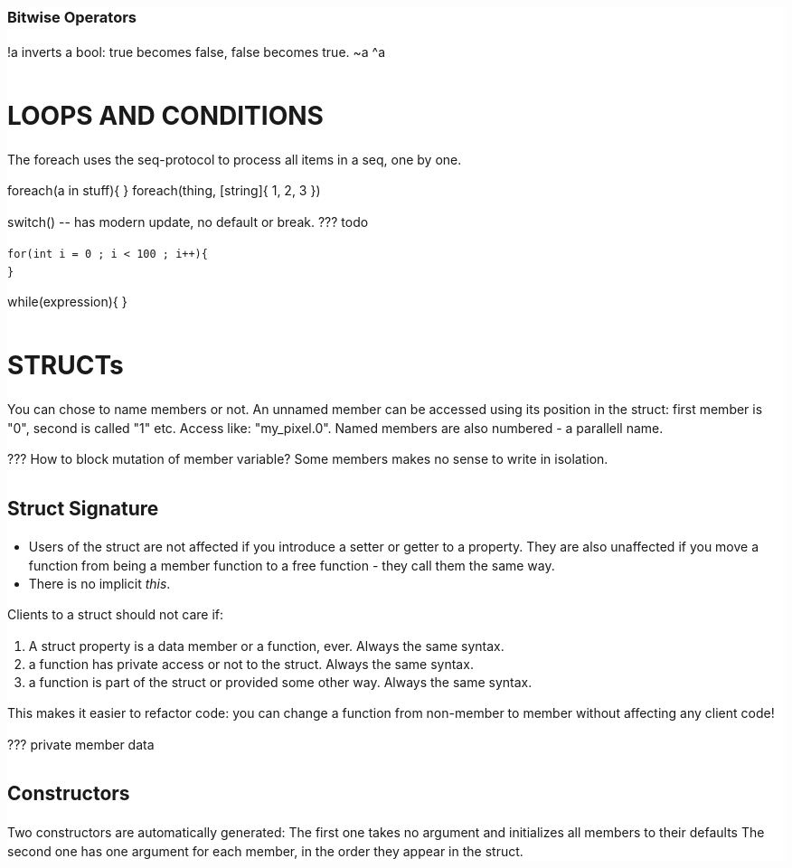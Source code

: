 ### Bitwise Operators
!a					inverts a bool: true becomes false, false becomes true.
~a
^a


# LOOPS AND CONDITIONS
The foreach uses the seq-protocol to process all items in a seq, one by one.

foreach(a in stuff){
}
foreach(thing, [string]{ 1, 2, 3 })

switch() -- has modern update, no default or break. ??? todo

	for(int i = 0 ; i < 100 ; i++){
	}

while(expression){
}



# STRUCTs
You can chose to name members or not. An unnamed member can be accessed using its position in the struct: first member is "0", second is called "1" etc. Access like: "my_pixel.0". Named members are also numbered - a parallell name.

??? How to block mutation of member variable? Some members makes no sense to write in isolation.

## Struct Signature

* Users of the struct are not affected if you introduce a setter or getter to a property. They are also unaffected if you move a function from being a member function to a free function - they call them the same way.
* There is no implicit _this_.

Clients to a struct should not care if:
1) A struct property is a data member or a function, ever. Always the same syntax.
2) a function has private access or not to the struct. Always the same syntax.
3) a function is part of the struct or provided some other way. Always the same syntax.

This makes it easier to refactor code: you can change a function from non-member to member without affecting any client code!

??? private member data


## Constructors

Two constructors are automatically generated:
	The first one takes no argument and initializes all members to their defaults
	The second one has one argument for each member, in the order they appear in the struct.
